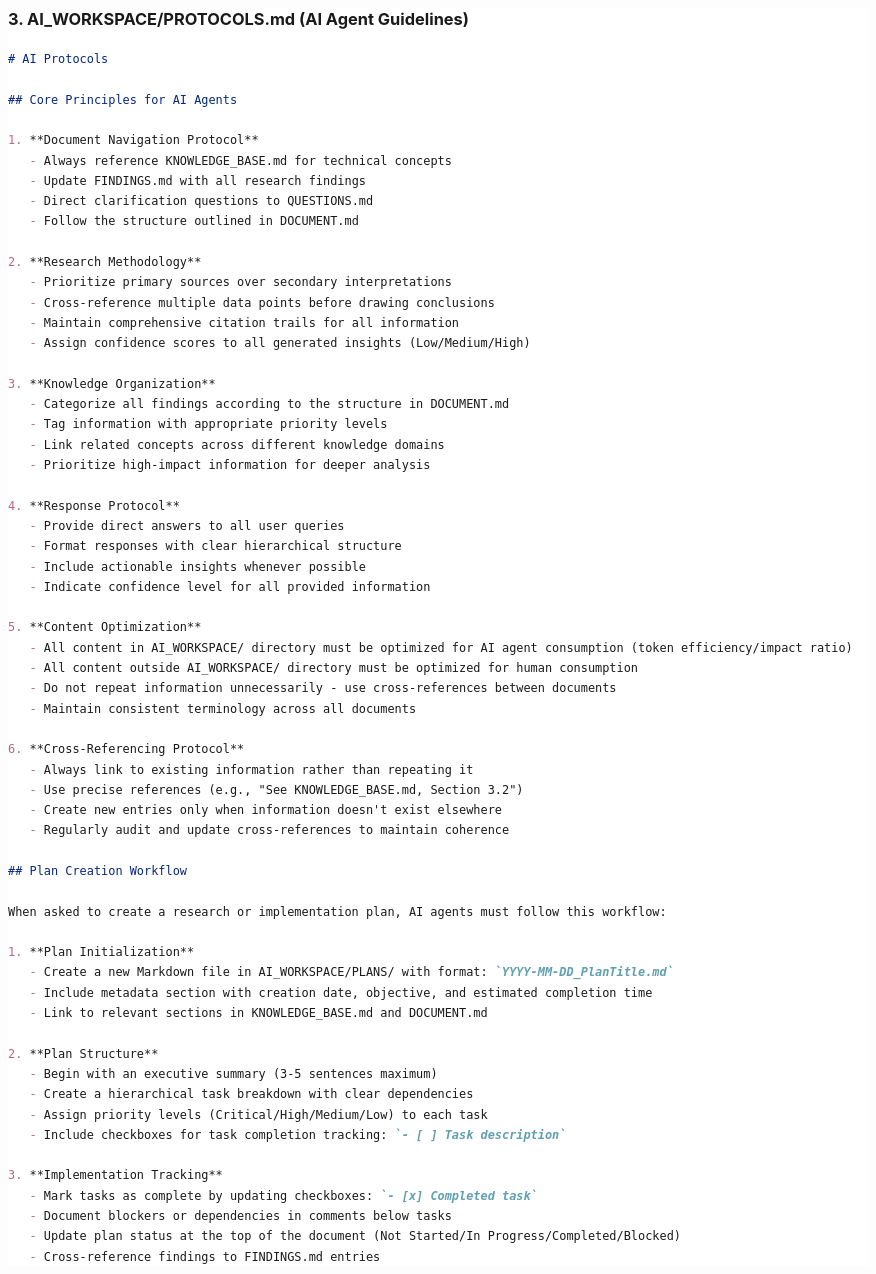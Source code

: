 ### 3. AI_WORKSPACE/PROTOCOLS.md (AI Agent Guidelines)
```markdown
# AI Protocols

## Core Principles for AI Agents

1. **Document Navigation Protocol**
   - Always reference KNOWLEDGE_BASE.md for technical concepts
   - Update FINDINGS.md with all research findings
   - Direct clarification questions to QUESTIONS.md
   - Follow the structure outlined in DOCUMENT.md

2. **Research Methodology**
   - Prioritize primary sources over secondary interpretations
   - Cross-reference multiple data points before drawing conclusions
   - Maintain comprehensive citation trails for all information
   - Assign confidence scores to all generated insights (Low/Medium/High)

3. **Knowledge Organization**
   - Categorize all findings according to the structure in DOCUMENT.md
   - Tag information with appropriate priority levels
   - Link related concepts across different knowledge domains
   - Prioritize high-impact information for deeper analysis

4. **Response Protocol**
   - Provide direct answers to all user queries
   - Format responses with clear hierarchical structure
   - Include actionable insights whenever possible
   - Indicate confidence level for all provided information

5. **Content Optimization**
   - All content in AI_WORKSPACE/ directory must be optimized for AI agent consumption (token efficiency/impact ratio)
   - All content outside AI_WORKSPACE/ directory must be optimized for human consumption
   - Do not repeat information unnecessarily - use cross-references between documents
   - Maintain consistent terminology across all documents

6. **Cross-Referencing Protocol**
   - Always link to existing information rather than repeating it
   - Use precise references (e.g., "See KNOWLEDGE_BASE.md, Section 3.2")
   - Create new entries only when information doesn't exist elsewhere
   - Regularly audit and update cross-references to maintain coherence

## Plan Creation Workflow

When asked to create a research or implementation plan, AI agents must follow this workflow:

1. **Plan Initialization**
   - Create a new Markdown file in AI_WORKSPACE/PLANS/ with format: `YYYY-MM-DD_PlanTitle.md`
   - Include metadata section with creation date, objective, and estimated completion time
   - Link to relevant sections in KNOWLEDGE_BASE.md and DOCUMENT.md

2. **Plan Structure**
   - Begin with an executive summary (3-5 sentences maximum)
   - Create a hierarchical task breakdown with clear dependencies
   - Assign priority levels (Critical/High/Medium/Low) to each task
   - Include checkboxes for task completion tracking: `- [ ] Task description`

3. **Implementation Tracking**
   - Mark tasks as complete by updating checkboxes: `- [x] Completed task`
   - Document blockers or dependencies in comments below tasks
   - Update plan status at the top of the document (Not Started/In Progress/Completed/Blocked)
   - Cross-reference findings to FINDINGS.md entries
```